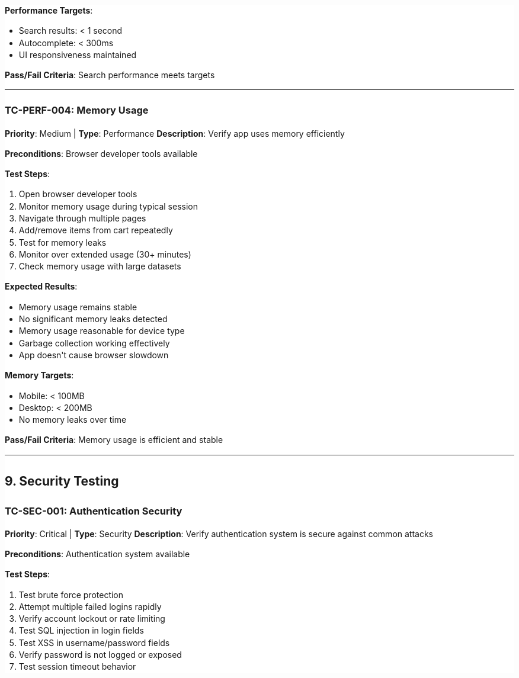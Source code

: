 **Performance Targets**:
- Search results: < 1 second
- Autocomplete: < 300ms
- UI responsiveness maintained

**Pass/Fail Criteria**: Search performance meets targets

---

### TC-PERF-004: Memory Usage
**Priority**: Medium | **Type**: Performance
**Description**: Verify app uses memory efficiently

**Preconditions**: Browser developer tools available

**Test Steps**:
1. Open browser developer tools
2. Monitor memory usage during typical session
3. Navigate through multiple pages
4. Add/remove items from cart repeatedly
5. Test for memory leaks
6. Monitor over extended usage (30+ minutes)
7. Check memory usage with large datasets

**Expected Results**:
- Memory usage remains stable
- No significant memory leaks detected
- Memory usage reasonable for device type
- Garbage collection working effectively
- App doesn't cause browser slowdown

**Memory Targets**:
- Mobile: < 100MB
- Desktop: < 200MB
- No memory leaks over time

**Pass/Fail Criteria**: Memory usage is efficient and stable

---

## 9. Security Testing

### TC-SEC-001: Authentication Security
**Priority**: Critical | **Type**: Security
**Description**: Verify authentication system is secure against common attacks

**Preconditions**: Authentication system available

**Test Steps**:
1. Test brute force protection
2. Attempt multiple failed logins rapidly
3. Verify account lockout or rate limiting
4. Test SQL injection in login fields
5. Test XSS in username/password fields
6. Verify password is not logged or exposed
7. Test session timeout behavior
